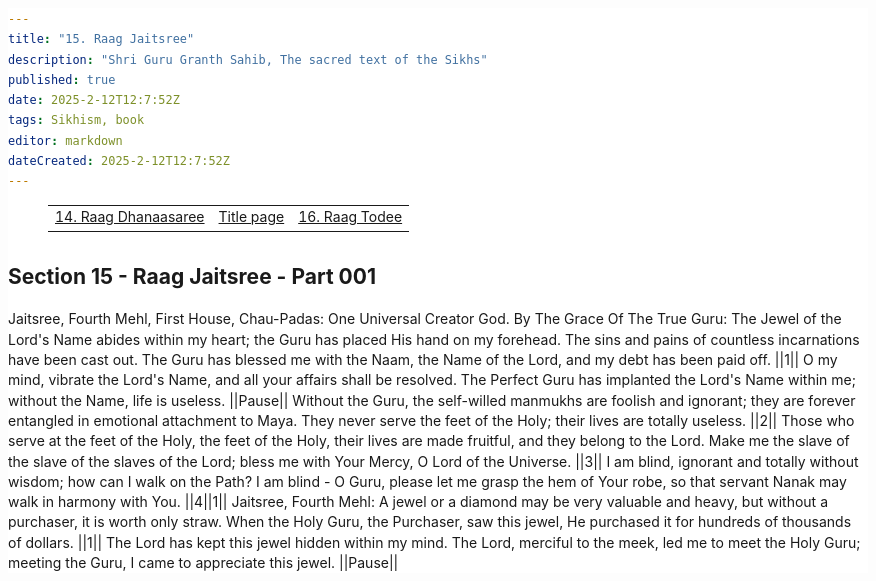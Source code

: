 ```yaml
---
title: "15. Raag Jaitsree"
description: "Shri Guru Granth Sahib, The sacred text of the Sikhs"
published: true
date: 2025-2-12T12:7:52Z
tags: Sikhism, book
editor: markdown
dateCreated: 2025-2-12T12:7:52Z
---
```


<figure class="table chapter-navigator">
  <table>
    <tbody>
      <tr>
        <td>
        <a href="/en/book/Sikhism/Shri_Guru_Granth_Sahib/14">
          <span class="mdi mdi-arrow-left-drop-circle"></span><span class="pl-2">14. Raag Dhanaasaree</span>
        </a>
        </td>
        <td>
        <a href="/en/book/Sikhism/Shri_Guru_Granth_Sahib">
          <span class="mdi mdi-book-open-variant"></span><span class="pl-2">Title page</span>
        </a>
        </td>
        <td>
        <a href="/en/book/Sikhism/Shri_Guru_Granth_Sahib/16">
          <span class="pr-2">16. Raag Todee</span><span class="mdi mdi-arrow-right-drop-circle"></span>
        </a>
        </td>
      </tr>
    </tbody>
  </table>
</figure>

## Section 15 - Raag Jaitsree - Part 001

Jaitsree, Fourth Mehl, First House, Chau-Padas:
One Universal Creator God. By The Grace Of The True Guru:
The Jewel of the Lord's Name abides within my heart; the Guru has placed His hand on my forehead.
The sins and pains of countless incarnations have been cast out. The Guru has blessed me with the Naam, the Name of the Lord, and my debt has been paid off. ||1||
O my mind, vibrate the Lord's Name, and all your affairs shall be resolved.
The Perfect Guru has implanted the Lord's Name within me; without the Name, life is useless. ||Pause||
Without the Guru, the self-willed manmukhs are foolish and ignorant; they are forever entangled in emotional attachment to Maya.
They never serve the feet of the Holy; their lives are totally useless. ||2||
Those who serve at the feet of the Holy, the feet of the Holy, their lives are made fruitful, and they belong to the Lord.
Make me the slave of the slave of the slaves of the Lord; bless me with Your Mercy, O Lord of the Universe. ||3||
I am blind, ignorant and totally without wisdom; how can I walk on the Path?
I am blind - O Guru, please let me grasp the hem of Your robe, so that servant Nanak may walk in harmony with You. ||4||1||
Jaitsree, Fourth Mehl:
A jewel or a diamond may be very valuable and heavy, but without a purchaser, it is worth only straw.
When the Holy Guru, the Purchaser, saw this jewel, He purchased it for hundreds of thousands of dollars. ||1||
The Lord has kept this jewel hidden within my mind.
The Lord, merciful to the meek, led me to meet the Holy Guru; meeting the Guru, I came to appreciate this jewel. ||Pause||